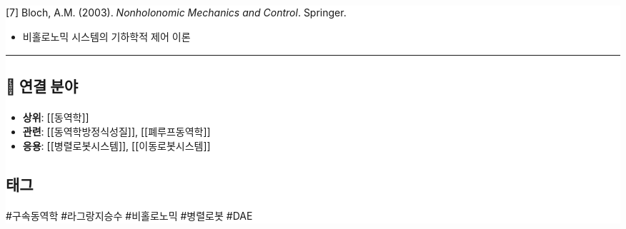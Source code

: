 [7] Bloch, A.M. (2003). *Nonholonomic Mechanics and Control*. Springer.
- 비홀로노믹 시스템의 기하학적 제어 이론

---

## 🔗 연결 분야
- **상위**: [[동역학]]
- **관련**: [[동역학방정식성질]], [[폐루프동역학]]
- **응용**: [[병렬로봇시스템]], [[이동로봇시스템]]

## 태그
#구속동역학 #라그랑지승수 #비홀로노믹 #병렬로봇 #DAE